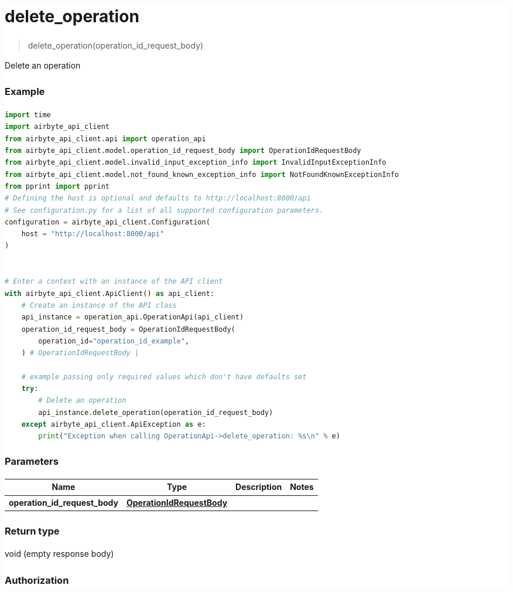 # **delete_operation**
> delete_operation(operation_id_request_body)

Delete an operation

### Example


```python
import time
import airbyte_api_client
from airbyte_api_client.api import operation_api
from airbyte_api_client.model.operation_id_request_body import OperationIdRequestBody
from airbyte_api_client.model.invalid_input_exception_info import InvalidInputExceptionInfo
from airbyte_api_client.model.not_found_known_exception_info import NotFoundKnownExceptionInfo
from pprint import pprint
# Defining the host is optional and defaults to http://localhost:8000/api
# See configuration.py for a list of all supported configuration parameters.
configuration = airbyte_api_client.Configuration(
    host = "http://localhost:8000/api"
)


# Enter a context with an instance of the API client
with airbyte_api_client.ApiClient() as api_client:
    # Create an instance of the API class
    api_instance = operation_api.OperationApi(api_client)
    operation_id_request_body = OperationIdRequestBody(
        operation_id="operation_id_example",
    ) # OperationIdRequestBody | 

    # example passing only required values which don't have defaults set
    try:
        # Delete an operation
        api_instance.delete_operation(operation_id_request_body)
    except airbyte_api_client.ApiException as e:
        print("Exception when calling OperationApi->delete_operation: %s\n" % e)
```


### Parameters

Name | Type | Description  | Notes
------------- | ------------- | ------------- | -------------
 **operation_id_request_body** | [**OperationIdRequestBody**](OperationIdRequestBody.md)|  |

### Return type

void (empty response body)

### Authorization
